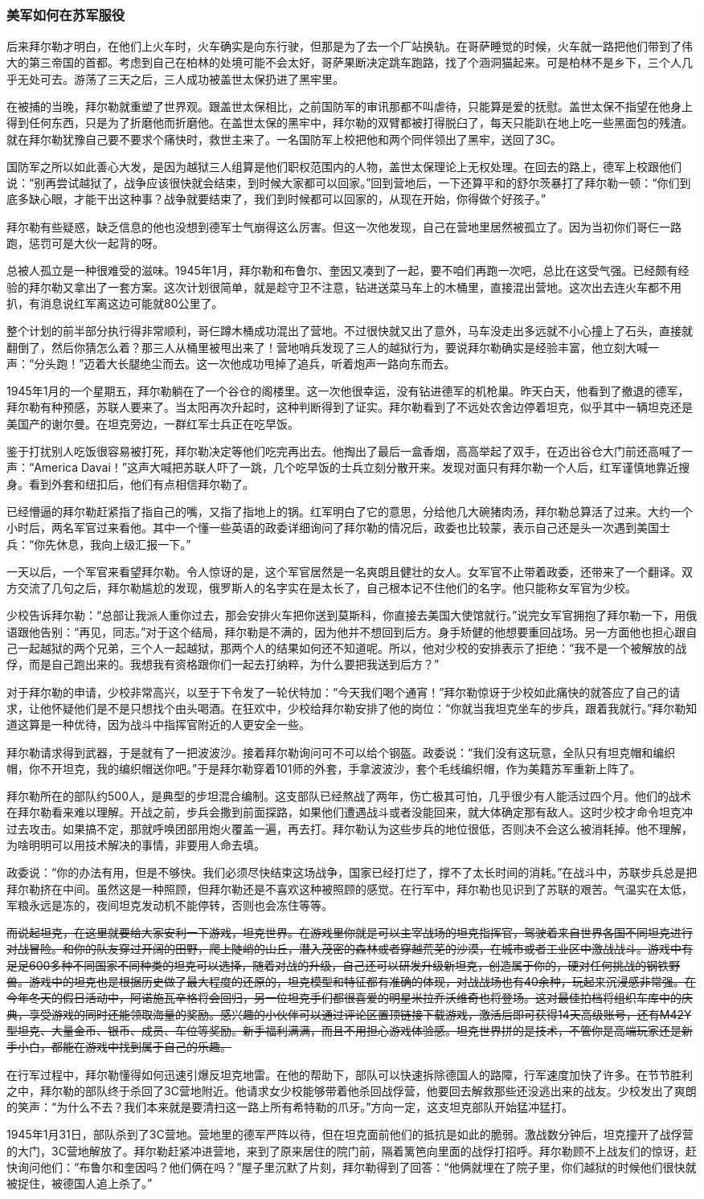 ### 美军如何在苏军服役

后来拜尔勒才明白，在他们上火车时，火车确实是向东行驶，但那是为了去一个厂站换轨。在哥萨睡觉的时候，火车就一路把他们带到了伟大的第三帝国的首都。考虑到自己在柏林的处境可能不会太好，哥萨果断决定跳车跑路，找了个涵洞猫起来。可是柏林不是乡下，三个人几乎无处可去。游荡了三天之后，三人成功被盖世太保扔进了黑牢里。

在被捕的当晚，拜尔勒就重塑了世界观。跟盖世太保相比，之前国防军的审讯那都不叫虐待，只能算是爱的抚慰。盖世太保不指望在他身上得到任何东西，只是为了折磨他而折磨他。在盖世太保的黑牢中，拜尔勒的双臂都被打得脱臼了，每天只能趴在地上吃一些黑面包的残渣。就在拜尔勒犹豫自己要不要求个痛快时，救世主来了。一名国防军上校把他和两个同伴领出了黑牢，送回了3C。

国防军之所以如此善心大发，是因为越狱三人组算是他们职权范围内的人物，盖世太保理论上无权处理。在回去的路上，德军上校跟他们说：“别再尝试越狱了，战争应该很快就会结束，到时候大家都可以回家。”回到营地后，一下还算平和的舒尔茨暴打了拜尔勒一顿：“你们到底多缺心眼，才能干出这种事？战争就要结束了，我们到时候都可以回家的，从现在开始，你得做个好孩子。”

拜尔勒有些疑惑，缺乏信息的他也没想到德军士气崩得这么厉害。但这一次他发现，自己在营地里居然被孤立了。因为当初你们哥仨一路跑，惩罚可是大伙一起背的呀。

总被人孤立是一种很难受的滋味。1945年1月，拜尔勒和布鲁尔、奎因又凑到了一起，要不咱们再跑一次吧，总比在这受气强。已经颇有经验的拜尔勒又拿出了一套方案。这次计划很简单，就是趁守卫不注意，钻进送菜马车上的木桶里，直接混出营地。这次出去连火车都不用扒，有消息说红军离这边可能就80公里了。

整个计划的前半部分执行得非常顺利，哥仨蹲木桶成功混出了营地。不过很快就又出了意外，马车没走出多远就不小心撞上了石头，直接就翻倒了，然后你猜怎么着？那三人从桶里被甩出来了！营地哨兵发现了三人的越狱行为，要说拜尔勒确实是经验丰富，他立刻大喊一声：“分头跑！”迈着大长腿绝尘而去。这一次他成功甩掉了追兵，听着炮声一路向东而去。

1945年1月的一个星期五，拜尔勒躺在了一个谷仓的阁楼里。这一次他很幸运，没有钻进德军的机枪巢。昨天白天，他看到了撤退的德军，拜尔勒有种预感，苏联人要来了。当太阳再次升起时，这种判断得到了证实。拜尔勒看到了不远处农舍边停着坦克，似乎其中一辆坦克还是美国产的谢尔曼。在坦克旁边，一群红军士兵正在吃早饭。

鉴于打扰别人吃饭很容易被打死，拜尔勒决定等他们吃完再出去。他掏出了最后一盒香烟，高高举起了双手，在迈出谷仓大门前还高喊了一声：“America Davai！”这声大喊把苏联人吓了一跳，几个吃早饭的士兵立刻分散开来。发现对面只有拜尔勒一个人后，红军谨慎地靠近搜身。看到外套和纽扣后，他们有点相信拜尔勒了。

已经懵逼的拜尔勒赶紧指了指自己的嘴，又指了指地上的锅。红军明白了它的意思，分给他几大碗猪肉汤，拜尔勒总算活了过来。大约一个小时后，两名军官过来看他。其中一个懂一些英语的政委详细询问了拜尔勒的情况后，政委也比较蒙，表示自己还是头一次遇到美国士兵：“你先休息，我向上级汇报一下。”

一天以后，一个军官来看望拜尔勒。令人惊讶的是，这个军官居然是一名爽朗且健壮的女人。女军官不止带着政委，还带来了一个翻译。双方交流了几句之后，拜尔勒尴尬的发现，俄罗斯人的名字实在是太长了，自己根本记不住他们的名字。他只能称女军官为少校。

少校告诉拜尔勒：“总部让我派人重你过去，那会安排火车把你送到莫斯科，你直接去美国大使馆就行。”说完女军官拥抱了拜尔勒一下，用俄语跟他告别：“再见，同志。”对于这个结局，拜尔勒是不满的，因为他并不想回到后方。身手矫健的他想要重回战场。另一方面他也担心跟自己一起越狱的两个兄弟，三个人一起越狱，那两个人的结果如何还不知道呢。所以，他对少校的安排表示了拒绝：“我不是一个被解放的战俘，而是自己跑出来的。我想我有资格跟你们一起去打纳粹，为什么要把我送到后方？”

对于拜尔勒的申请，少校非常高兴，以至于下令发了一轮伏特加：“今天我们喝个通宵！”拜尔勒惊讶于少校如此痛快的就答应了自己的请求，让他怀疑他们是不是只想找个由头喝酒。在狂欢中，少校给拜尔勒安排了他的岗位：“你就当我坦克坐车的步兵，跟着我就行。”拜尔勒知道这算是一种优待，因为战斗中指挥官附近的人更安全一些。

拜尔勒请求得到武器，于是就有了一把波波沙。接着拜尔勒询问可不可以给个钢盔。政委说：“我们没有这玩意，全队只有坦克帽和编织帽，你不开坦克，我的编织帽送你吧。”于是拜尔勒穿着101师的外套，手拿波波沙，套个毛线编织帽，作为美籍苏军重新上阵了。

拜尔勒所在的部队约500人，是典型的步坦混合编制。这支部队已经熬战了两年，伤亡极其可怕，几乎很少有人能活过四个月。他们的战术在拜尔勒看来难以理解。开战之前，步兵会撒到前面探路，如果他们遭遇战斗或者没能回来，就大体确定那有敌人。这时少校才命令坦克冲过去攻击。如果搞不定，那就呼唤团部用炮火覆盖一遍，再去打。拜尔勒认为这些步兵的地位很低，否则决不会这么被消耗掉。他不理解，为啥明明可以用技术解决的事情，非要用人命去填。

政委说：“你的办法有用，但是不够快。我们必须尽快结束这场战争，国家已经打烂了，撑不了太长时间的消耗。”在战斗中，苏联步兵总是把拜尔勒挤在中间。虽然这是一种照顾，但拜尔勒还是不喜欢这种被照顾的感觉。在行军中，拜尔勒也见识到了苏联的艰苦。气温实在太低，军粮永远是冻的，夜间坦克发动机不能停转，否则也会冻住等等。

~~而说起坦克，在这里就要给大家安利一下游戏，坦克世界。在游戏里你就是可以主宰战场的坦克指挥官，驾驶着来自世界各国不同坦克进行对战冒险。和你的队友穿过开阔的田野，爬上陡峭的山丘，潜入茂密的森林或者穿越荒芜的沙漠，在城市或者工业区中激战战斗。游戏中有足足600多种不同国家不同种类的坦克可以选择，随着对战的升级，自己还可以研发升级新坦克，创造属于你的，硬对任何挑战的钢铁野兽。游戏中的坦克也是根据历史做了最大程度的还原的，坦克模型和特征都有准确的体现，对战战场也有40余种，玩起来沉浸感非常强。在今年冬天的假日活动中，阿诺施瓦辛格将会回归，另一位坦克手们都很喜爱的明星米拉乔沃维奇也将登场。这对最佳拍档将组织车库中的庆典，享受游戏的同时还能领取海量的奖励。感兴趣的小伙伴可以通过评论区置顶链接下载游戏，激活后即可获得14天高级账号，还有M42Y型坦克、大量金币、银币、成员、车位等奖励。新手福利满满，而且不用担心游戏体验感。坦克世界拼的是技术，不管你是高端玩家还是新手小白，都能在游戏中找到属于自己的乐趣。~~

在行军过程中，拜尔勒懂得如何迅速引爆反坦克地雷。在他的帮助下，部队可以快速拆除德国人的路障，行军速度加快了许多。在节节胜利之中，拜尔勒的部队终于杀回了3C营地附近。他请求女少校能够带着他杀回战俘营，他要回去解救那些还没逃出来的战友。少校发出了爽朗的笑声：“为什么不去？我们本来就是要清扫这一路上所有希特勒的爪牙。”方向一定，这支坦克部队开始猛冲猛打。

1945年1月31日，部队杀到了3C营地。营地里的德军严阵以待，但在坦克面前他们的抵抗是如此的脆弱。激战数分钟后，坦克撞开了战俘营的大门，3C营地解放了。拜尔勒赶紧冲进营地，来到了原来居住的院门前，隔着篱笆向里面的战俘打招呼。拜尔勒顾不上战友们的惊讶，赶快询问他们：“布鲁尔和奎因吗？他们俩在吗？”屋子里沉默了片刻，拜尔勒得到了回答：“他俩就埋在了院子里，你们越狱的时候他们很快就被捉住，被德国人追上杀了。”
